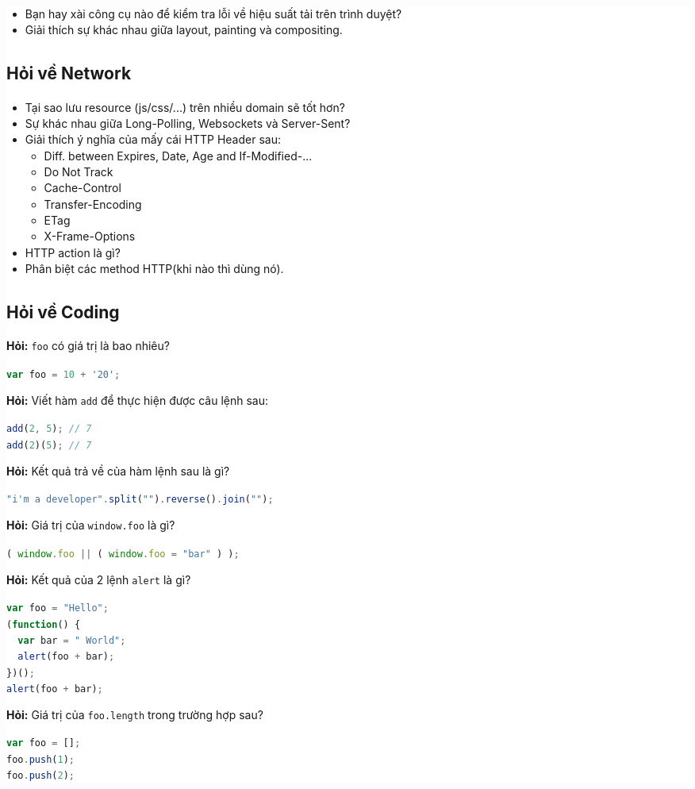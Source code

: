 * Bạn hay xài công cụ nào để kiểm tra lỗi về hiệu suất tải trên trình duyệt? 
* Giải thích sự khác nhau giữa layout, painting và compositing.

## Hỏi về Network

* Tại sao lưu resource (js/css/...) trên nhiều domain sẽ tốt hơn? 
* Sự khác nhau giữa Long-Polling, Websockets và Server-Sent?
* Giải thích ý nghĩa của mấy cái HTTP Header sau:
  * Diff. between Expires, Date, Age and If-Modified-...
  * Do Not Track
  * Cache-Control
  * Transfer-Encoding
  * ETag
  * X-Frame-Options
* HTTP action là gì?
* Phân biệt các method HTTP(khi nào thì dùng nó).

## Hỏi về Coding
**Hỏi:** `foo` có giá trị là bao nhiêu?
```js
var foo = 10 + '20';
```

**Hỏi:** Viết hàm `add` để thực hiện được câu lệnh sau:
```js
add(2, 5); // 7
add(2)(5); // 7
```

**Hỏi:** Kết quả trả về của hàm lệnh sau là gì?
```js
"i'm a developer".split("").reverse().join("");
```

**Hỏi:** Giá trị của `window.foo` là gì?
```js
( window.foo || ( window.foo = "bar" ) );
```

**Hỏi:** Kết quả của 2 lệnh `alert` là gì?
```js
var foo = "Hello";
(function() {
  var bar = " World";
  alert(foo + bar);
})();
alert(foo + bar);
```

**Hỏi:** Giá trị của `foo.length` trong trường hợp sau?
```js
var foo = [];
foo.push(1);
foo.push(2);
```
